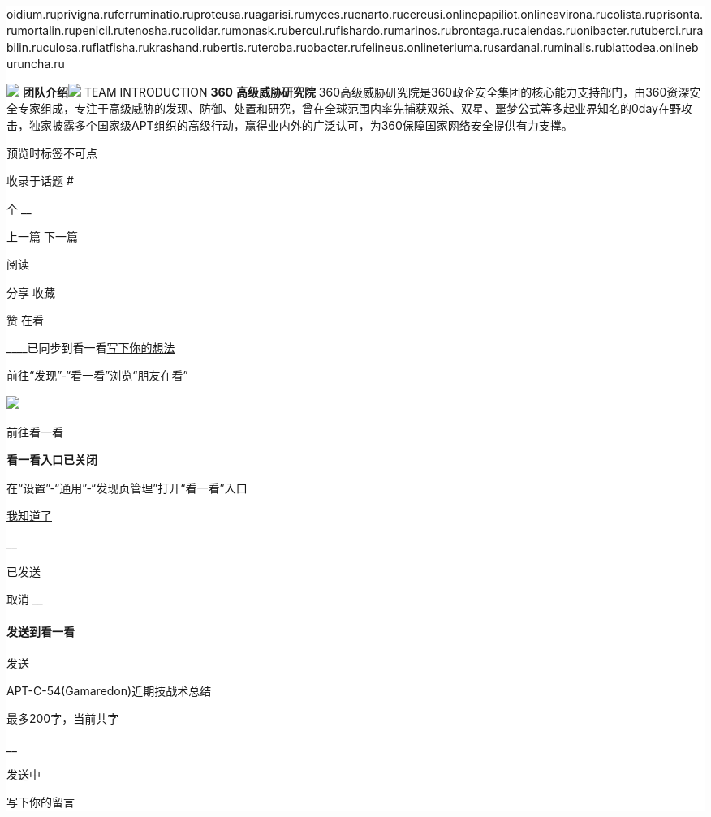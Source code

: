 oidium.ruprivigna.ruferruminatio.ruproteusa.ruagarisi.rumyces.ruenarto.rucereusi.onlinepapiliot.onlineavirona.rucolista.ruprisonta.rumortalin.rupenicil.rutenosha.rucolidar.rumonask.rubercul.rufishardo.rumarinos.rubrontaga.rucalendas.ruonibacter.rutuberci.rurabilin.ruculosa.ruflatfisha.rukrashand.rubertis.ruteroba.ruobacter.rufelineus.onlineteriuma.rusardanal.ruminalis.rublattodea.onlineburuncha.ru  
  
![](http://hk-proxy.gitwarp.com/https://raw.githubusercontent.com/tuchuang9/tc1/refs/heads/main/public/20210816211830.png)
**团队介绍**![](http://hk-proxy.gitwarp.com/https://raw.githubusercontent.com/tuchuang9/tc1/refs/heads/main/public/20210816211830.png)
TEAM INTRODUCTION **360** **高级威胁研究院**
360高级威胁研究院是360政企安全集团的核心能力支持部门，由360资深安全专家组成，专注于高级威胁的发现、防御、处置和研究，曾在全球范围内率先捕获双杀、双星、噩梦公式等多起业界知名的0day在野攻击，独家披露多个国家级APT组织的高级行动，赢得业内外的广泛认可，为360保障国家网络安全提供有力支撑。

预览时标签不可点

收录于话题 #

个 __

上一篇 下一篇

阅读

分享 收藏

赞 在看

____已同步到看一看[写下你的想法](javascript:;)

前往“发现”-“看一看”浏览“朋友在看”

![](//res.wx.qq.com/mmbizwap/zh_CN/htmledition/images/pic/appmsg/pic_like_comment55871f.png)

前往看一看

**看一看入口已关闭**

在“设置”-“通用”-“发现页管理”打开“看一看”入口

[我知道了](javascript:;)

__

已发送

取消 __

####  发送到看一看

发送

APT-C-54(Gamaredon)近期技战术总结

最多200字，当前共字

__

发送中

写下你的留言
